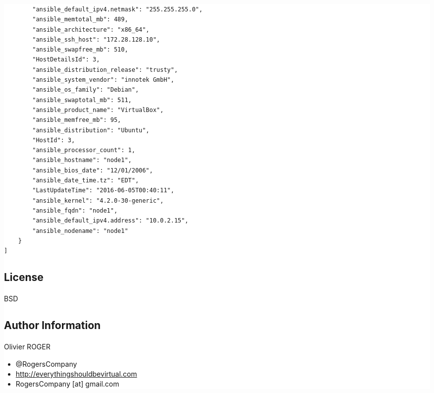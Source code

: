 ````
        "ansible_default_ipv4.netmask": "255.255.255.0",
        "ansible_memtotal_mb": 489,
        "ansible_architecture": "x86_64",
        "ansible_ssh_host": "172.28.128.10",
        "ansible_swapfree_mb": 510,
        "HostDetailsId": 3,
        "ansible_distribution_release": "trusty",
        "ansible_system_vendor": "innotek GmbH",
        "ansible_os_family": "Debian",
        "ansible_swaptotal_mb": 511,
        "ansible_product_name": "VirtualBox",
        "ansible_memfree_mb": 95,
        "ansible_distribution": "Ubuntu",
        "HostId": 3,
        "ansible_processor_count": 1,
        "ansible_hostname": "node1",
        "ansible_bios_date": "12/01/2006",
        "ansible_date_time.tz": "EDT",
        "LastUpdateTime": "2016-06-05T00:40:11",
        "ansible_kernel": "4.2.0-30-generic",
        "ansible_fqdn": "node1",
        "ansible_default_ipv4.address": "10.0.2.15",
        "ansible_nodename": "node1"
    }
]
````

License
-------

BSD

Author Information
------------------

Olivier ROGER
- @RogersCompany
- http://everythingshouldbevirtual.com
- RogersCompany [at] gmail.com
